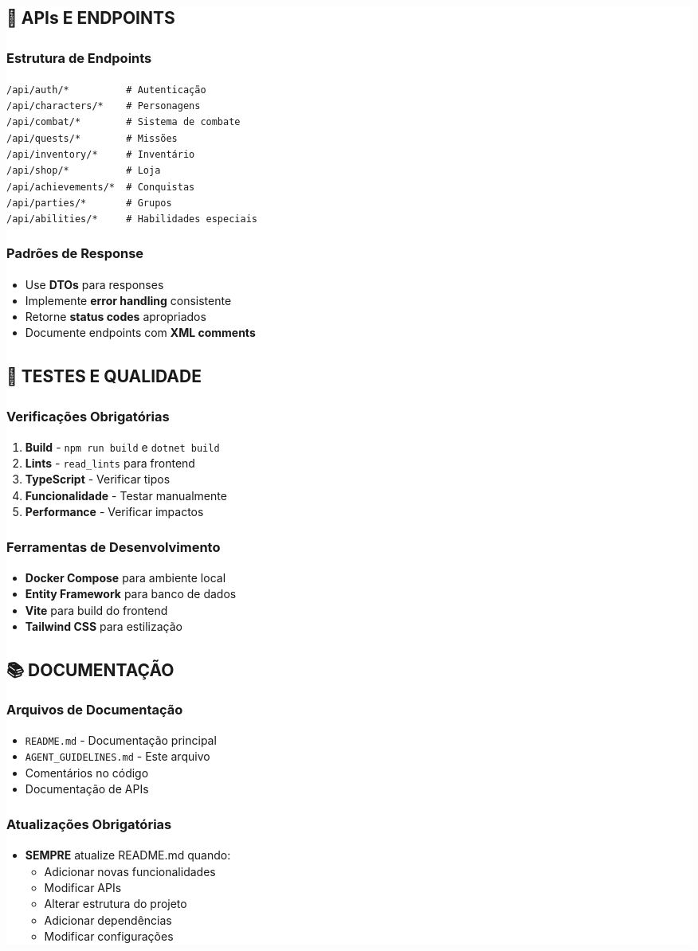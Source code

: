 ## 🔌 APIs E ENDPOINTS

### Estrutura de Endpoints
```
/api/auth/*          # Autenticação
/api/characters/*    # Personagens
/api/combat/*        # Sistema de combate
/api/quests/*        # Missões
/api/inventory/*     # Inventário
/api/shop/*          # Loja
/api/achievements/*  # Conquistas
/api/parties/*       # Grupos
/api/abilities/*     # Habilidades especiais
```

### Padrões de Response
- Use **DTOs** para responses
- Implemente **error handling** consistente
- Retorne **status codes** apropriados
- Documente endpoints com **XML comments**

## 🧪 TESTES E QUALIDADE

### Verificações Obrigatórias
1. **Build** - `npm run build` e `dotnet build`
2. **Lints** - `read_lints` para frontend
3. **TypeScript** - Verificar tipos
4. **Funcionalidade** - Testar manualmente
5. **Performance** - Verificar impactos

### Ferramentas de Desenvolvimento
- **Docker Compose** para ambiente local
- **Entity Framework** para banco de dados
- **Vite** para build do frontend
- **Tailwind CSS** para estilização

## 📚 DOCUMENTAÇÃO

### Arquivos de Documentação
- `README.md` - Documentação principal
- `AGENT_GUIDELINES.md` - Este arquivo
- Comentários no código
- Documentação de APIs

### Atualizações Obrigatórias
- **SEMPRE** atualize README.md quando:
  - Adicionar novas funcionalidades
  - Modificar APIs
  - Alterar estrutura do projeto
  - Adicionar dependências
  - Modificar configurações
